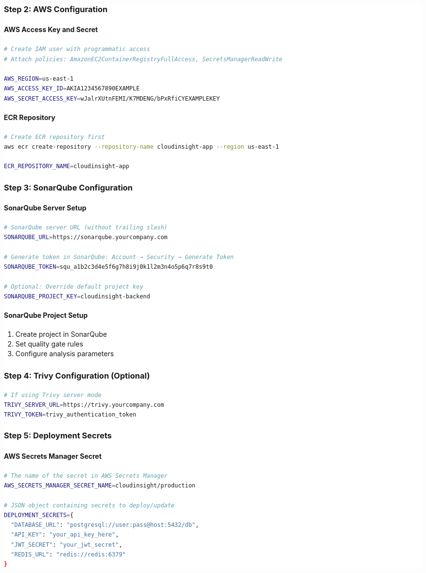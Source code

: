 ### Step 2: AWS Configuration

#### AWS Access Key and Secret
```bash
# Create IAM user with programmatic access
# Attach policies: AmazonEC2ContainerRegistryFullAccess, SecretsManagerReadWrite

AWS_REGION=us-east-1
AWS_ACCESS_KEY_ID=AKIA1234567890EXAMPLE
AWS_SECRET_ACCESS_KEY=wJalrXUtnFEMI/K7MDENG/bPxRfiCYEXAMPLEKEY
```

#### ECR Repository
```bash
# Create ECR repository first
aws ecr create-repository --repository-name cloudinsight-app --region us-east-1

ECR_REPOSITORY_NAME=cloudinsight-app
```

### Step 3: SonarQube Configuration

#### SonarQube Server Setup
```bash
# SonarQube server URL (without trailing slash)
SONARQUBE_URL=https://sonarqube.yourcompany.com

# Generate token in SonarQube: Account → Security → Generate Token
SONARQUBE_TOKEN=squ_a1b2c3d4e5f6g7h8i9j0k1l2m3n4o5p6q7r8s9t0

# Optional: Override default project key
SONARQUBE_PROJECT_KEY=cloudinsight-backend
```

#### SonarQube Project Setup
1. Create project in SonarQube
2. Set quality gate rules
3. Configure analysis parameters

### Step 4: Trivy Configuration (Optional)

```bash
# If using Trivy server mode
TRIVY_SERVER_URL=https://trivy.yourcompany.com
TRIVY_TOKEN=trivy_authentication_token
```

### Step 5: Deployment Secrets

#### AWS Secrets Manager Secret
```bash
# The name of the secret in AWS Secrets Manager
AWS_SECRETS_MANAGER_SECRET_NAME=cloudinsight/production

# JSON object containing secrets to deploy/update
DEPLOYMENT_SECRETS={
  "DATABASE_URL": "postgresql://user:pass@host:5432/db",
  "API_KEY": "your_api_key_here",
  "JWT_SECRET": "your_jwt_secret",
  "REDIS_URL": "redis://redis:6379"
}
```
